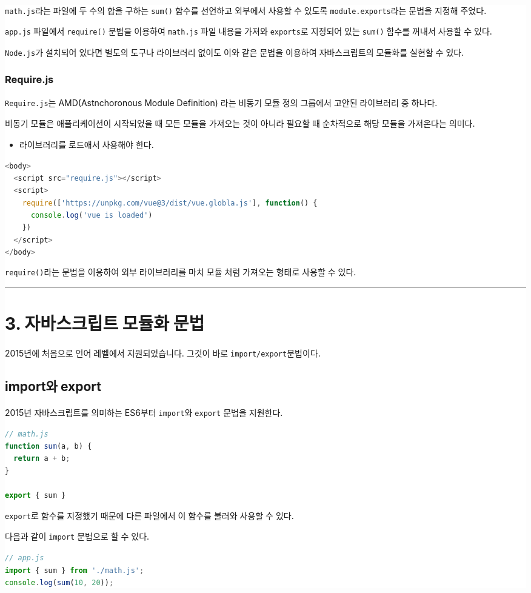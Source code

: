`math.js`라는 파일에 두 수의 합을 구하는 `sum()` 함수를 선언하고 외부에서 사용할 수 있도록 `module.exports`라는 문법을 지정해 주었다.

`app.js` 파일에서 `require()` 문법을 이용하여 `math.js` 파일 내용을 가져와 `exports`로 지정되어 있는 `sum()` 함수를 꺼내서 사용할 수 있다.

`Node.js`가 설치되어 있다면 별도의 도구나 라이브러리 없이도 이와 같은 문법을 이용하여 자바스크립트의 모듈화를 실현할 수 있다.

### Require.js

`Require.js`는 AMD(Astnchoronous Module Definition) 라는 비동기 모듈 정의 그룹에서 고안된 라이브러리 중 하나다.

비동기 모듈은 애플리케이션이 시작되었을 때 모든 모듈을 가져오는 것이 아니라 필요할 때 순차적으로 해당 모듈을 가져온다는 의미다.

- 라이브러리를 로드애서 사용해야 한다.

```ts
<body>
  <script src="require.js"></script>
  <script>
    require(['https://unpkg.com/vue@3/dist/vue.globla.js'], function() {
      console.log('vue is loaded')
    })
  </script>
</body>
```

`require()`라는 문법을 이용하여 외부 라이브러리를 마치 모듈 처럼 가져오는 형태로 사용할 수 있다.

---
# 3. 자바스크립트 모듈화 문법

2015년에 처음으로 언어 레벨에서 지원되었습니다. 그것이 바로 `import/export`문법이다.

## import와 export

2015년 자바스크립트를 의미하는 ES6부터 `import`와 `export` 문법을 지원한다.

```ts
// math.js
function sum(a, b) {
  return a + b;
}

export { sum }
```

`export`로 함수를 지정했기 때문에 다른 파일에서 이 함수를 불러와 사용할 수 있다. 

다음과 같이 `import` 문법으로 할 수 있다.

```ts
// app.js
import { sum } from './math.js';
console.log(sum(10, 20));
```
